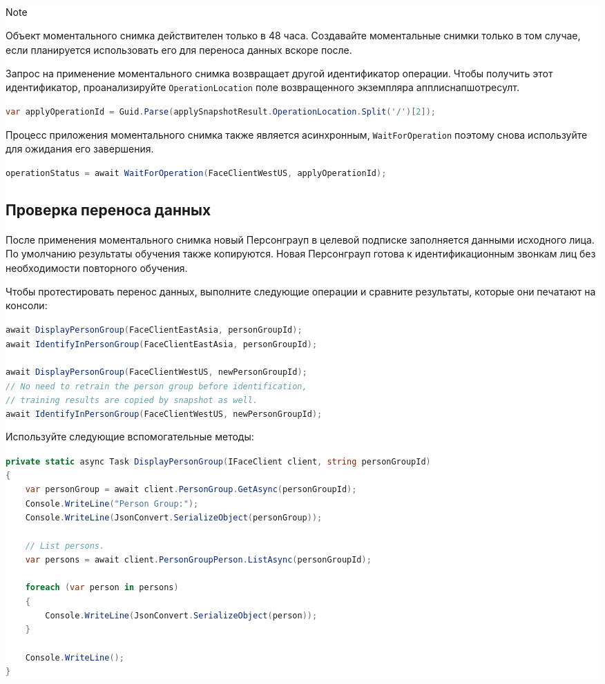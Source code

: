 > [!NOTE]
> Объект моментального снимка действителен только в 48 часа. Создавайте моментальные снимки только в том случае, если планируется использовать его для переноса данных вскоре после.

Запрос на применение моментального снимка возвращает другой идентификатор операции. Чтобы получить этот идентификатор, проанализируйте `OperationLocation` поле возвращенного экземпляра апплиснапшотресулт. 

```csharp
var applyOperationId = Guid.Parse(applySnapshotResult.OperationLocation.Split('/')[2]);
```

Процесс приложения моментального снимка также является асинхронным, `WaitForOperation` поэтому снова используйте для ожидания его завершения.

```csharp
operationStatus = await WaitForOperation(FaceClientWestUS, applyOperationId);
```

## <a name="test-the-data-migration"></a>Проверка переноса данных

После применения моментального снимка новый Персонграуп в целевой подписке заполняется данными исходного лица. По умолчанию результаты обучения также копируются. Новая Персонграуп готова к идентификационным звонкам лиц без необходимости повторного обучения.

Чтобы протестировать перенос данных, выполните следующие операции и сравните результаты, которые они печатают на консоли:

```csharp
await DisplayPersonGroup(FaceClientEastAsia, personGroupId);
await IdentifyInPersonGroup(FaceClientEastAsia, personGroupId);

await DisplayPersonGroup(FaceClientWestUS, newPersonGroupId);
// No need to retrain the person group before identification,
// training results are copied by snapshot as well.
await IdentifyInPersonGroup(FaceClientWestUS, newPersonGroupId);
```

Используйте следующие вспомогательные методы:

```csharp
private static async Task DisplayPersonGroup(IFaceClient client, string personGroupId)
{
    var personGroup = await client.PersonGroup.GetAsync(personGroupId);
    Console.WriteLine("Person Group:");
    Console.WriteLine(JsonConvert.SerializeObject(personGroup));

    // List persons.
    var persons = await client.PersonGroupPerson.ListAsync(personGroupId);

    foreach (var person in persons)
    {
        Console.WriteLine(JsonConvert.SerializeObject(person));
    }

    Console.WriteLine();
}
```
